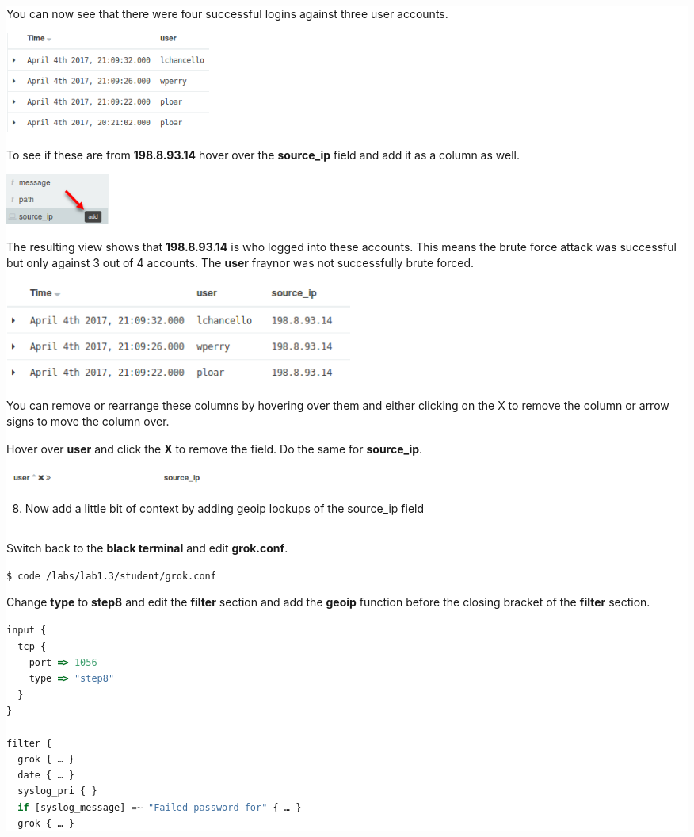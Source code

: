 You can now see that there were four successful logins against three user accounts.

<img src="./media/image34.png" width="257" height="124" />

To see if these are from **198.8.93.14** hover over the **source\_ip** field and add it as a column as well.

<img src="./media/image35.png" width="129" height="63" />

The resulting view shows that **198.8.93.14** is who logged into these accounts. This means the brute force attack was successful but only against 3 out of 4 accounts. The **user** fraynor was not successfully brute forced.

<img src="./media/image36.png" width="435" height="126" />

You can remove or rearrange these columns by hovering over them and either clicking on the X to remove the column or arrow signs to move the column over.

Hover over **user** and click the **X** to remove the field. Do the same for **source\_ip**.

<img src="./media/image37.png" width="282" height="22" />

8. Now add a little bit of context by adding geoip lookups of the source\_ip field
---------
Switch back to the **black terminal** and edit **grok.conf**.

```bash
$ code /labs/lab1.3/student/grok.conf
```

Change **type** to **step8** and edit the **filter** section and add the **geoip** function before the closing bracket of the **filter** section.

```javascript
input {
  tcp {
    port => 1056
    type => "step8"
  }
}

filter {
  grok { … }
  date { … }
  syslog_pri { }
  if [syslog_message] =~ "Failed password for" { … }
  grok { … }
```
